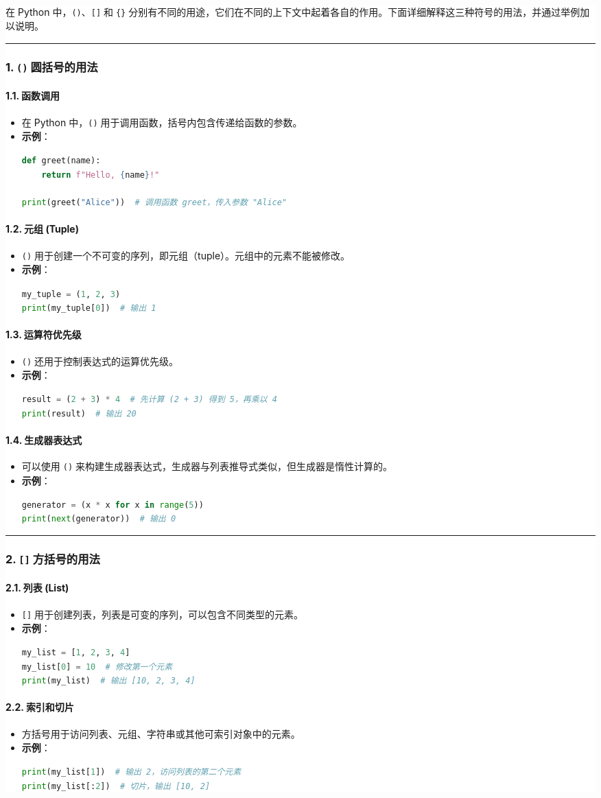 在 Python 中，`()`、`[]` 和 `{}` 分别有不同的用途，它们在不同的上下文中起着各自的作用。下面详细解释这三种符号的用法，并通过举例加以说明。

---

### 1. **`()` 圆括号的用法**

#### 1.1. **函数调用**
- 在 Python 中，`()` 用于调用函数，括号内包含传递给函数的参数。
- **示例**：
  ```python
  def greet(name):
      return f"Hello, {name}!"
  
  print(greet("Alice"))  # 调用函数 greet，传入参数 "Alice"
  ```

#### 1.2. **元组 (Tuple)**
- `()` 用于创建一个不可变的序列，即元组（tuple）。元组中的元素不能被修改。
- **示例**：
  ```python
  my_tuple = (1, 2, 3)
  print(my_tuple[0])  # 输出 1
  ```

#### 1.3. **运算符优先级**
- `()` 还用于控制表达式的运算优先级。
- **示例**：
  ```python
  result = (2 + 3) * 4  # 先计算 (2 + 3) 得到 5，再乘以 4
  print(result)  # 输出 20
  ```

#### 1.4. **生成器表达式**
- 可以使用 `()` 来构建生成器表达式，生成器与列表推导式类似，但生成器是惰性计算的。
- **示例**：
  ```python
  generator = (x * x for x in range(5))
  print(next(generator))  # 输出 0
  ```

---

### 2. **`[]` 方括号的用法**

#### 2.1. **列表 (List)**
- `[]` 用于创建列表，列表是可变的序列，可以包含不同类型的元素。
- **示例**：
  ```python
  my_list = [1, 2, 3, 4]
  my_list[0] = 10  # 修改第一个元素
  print(my_list)  # 输出 [10, 2, 3, 4]
  ```

#### 2.2. **索引和切片**
- 方括号用于访问列表、元组、字符串或其他可索引对象中的元素。
- **示例**：
  ```python
  print(my_list[1])  # 输出 2，访问列表的第二个元素
  print(my_list[:2])  # 切片，输出 [10, 2]
  ```
